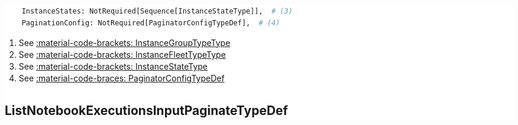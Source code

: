 ```python
    InstanceStates: NotRequired[Sequence[InstanceStateType]],  # (3)
    PaginationConfig: NotRequired[PaginatorConfigTypeDef],  # (4)
```

1. See [:material-code-brackets: InstanceGroupTypeType](./literals.md#instancegrouptypetype) 
2. See [:material-code-brackets: InstanceFleetTypeType](./literals.md#instancefleettypetype) 
3. See [:material-code-brackets: InstanceStateType](./literals.md#instancestatetype) 
4. See [:material-code-braces: PaginatorConfigTypeDef](./type_defs.md#paginatorconfigtypedef) 
## ListNotebookExecutionsInputPaginateTypeDef

```python

